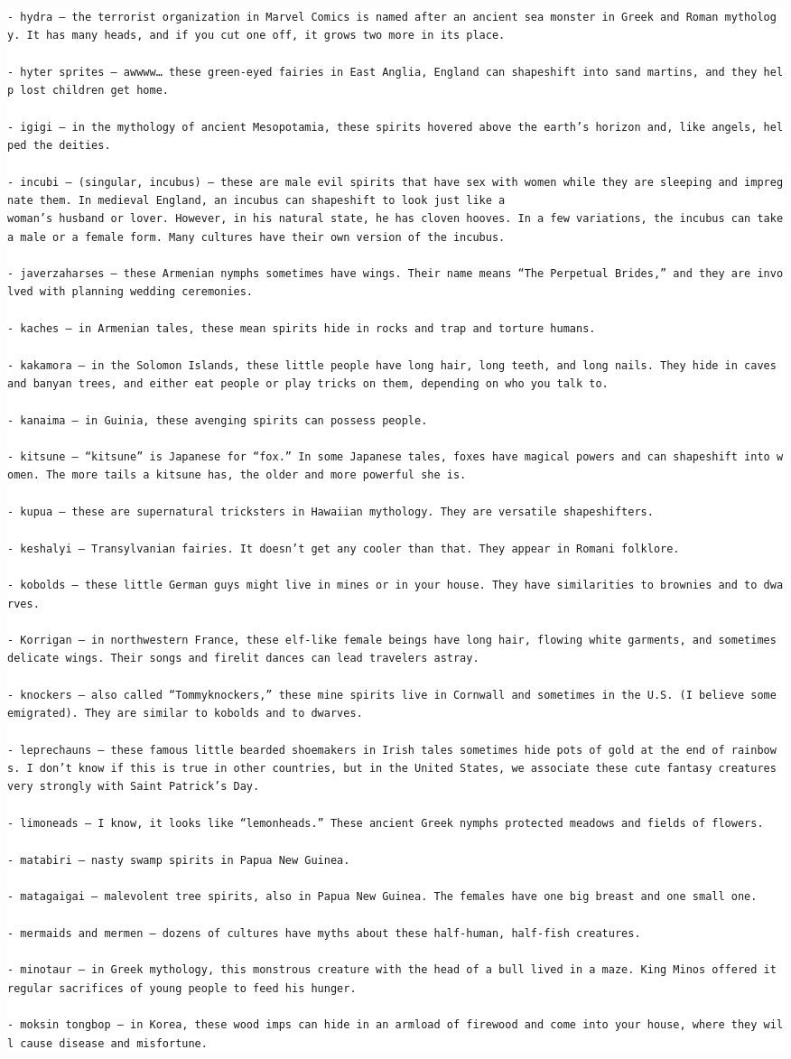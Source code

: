 ```
- hydra – the terrorist organization in Marvel Comics is named after an ancient sea monster in Greek and Roman mythology. It has many heads, and if you cut one off, it grows two more in its place.

- hyter sprites – awwww… these green-eyed fairies in East Anglia, England can shapeshift into sand martins, and they help lost children get home.

- igigi – in the mythology of ancient Mesopotamia, these spirits hovered above the earth’s horizon and, like angels, helped the deities.

- incubi – (singular, incubus) – these are male evil spirits that have sex with women while they are sleeping and impregnate them. In medieval England, an incubus can shapeshift to look just like a
woman’s husband or lover. However, in his natural state, he has cloven hooves. In a few variations, the incubus can take a male or a female form. Many cultures have their own version of the incubus.

- javerzaharses – these Armenian nymphs sometimes have wings. Their name means “The Perpetual Brides,” and they are involved with planning wedding ceremonies.

- kaches – in Armenian tales, these mean spirits hide in rocks and trap and torture humans.

- kakamora – in the Solomon Islands, these little people have long hair, long teeth, and long nails. They hide in caves and banyan trees, and either eat people or play tricks on them, depending on who you talk to.

- kanaima – in Guinia, these avenging spirits can possess people.

- kitsune – “kitsune” is Japanese for “fox.” In some Japanese tales, foxes have magical powers and can shapeshift into women. The more tails a kitsune has, the older and more powerful she is.

- kupua – these are supernatural tricksters in Hawaiian mythology. They are versatile shapeshifters.

- keshalyi – Transylvanian fairies. It doesn’t get any cooler than that. They appear in Romani folklore.

- kobolds – these little German guys might live in mines or in your house. They have similarities to brownies and to dwarves.

- Korrigan – in northwestern France, these elf-like female beings have long hair, flowing white garments, and sometimes delicate wings. Their songs and firelit dances can lead travelers astray.

- knockers – also called “Tommyknockers,” these mine spirits live in Cornwall and sometimes in the U.S. (I believe some emigrated). They are similar to kobolds and to dwarves.

- leprechauns – these famous little bearded shoemakers in Irish tales sometimes hide pots of gold at the end of rainbows. I don’t know if this is true in other countries, but in the United States, we associate these cute fantasy creatures very strongly with Saint Patrick’s Day.

- limoneads – I know, it looks like “lemonheads.” These ancient Greek nymphs protected meadows and fields of flowers.

- matabiri – nasty swamp spirits in Papua New Guinea.

- matagaigai – malevolent tree spirits, also in Papua New Guinea. The females have one big breast and one small one.

- mermaids and mermen – dozens of cultures have myths about these half-human, half-fish creatures.

- minotaur – in Greek mythology, this monstrous creature with the head of a bull lived in a maze. King Minos offered it regular sacrifices of young people to feed his hunger.

- moksin tongbop – in Korea, these wood imps can hide in an armload of firewood and come into your house, where they will cause disease and misfortune.

```